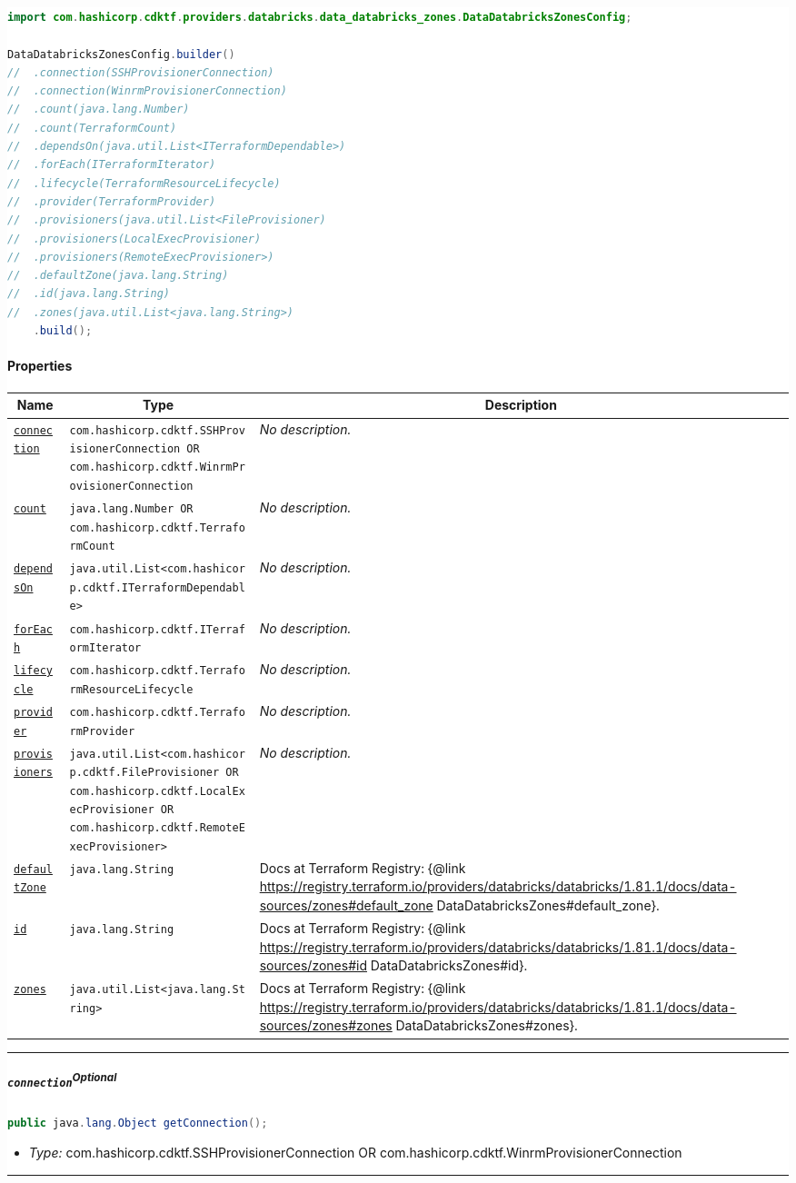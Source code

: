 ```java
import com.hashicorp.cdktf.providers.databricks.data_databricks_zones.DataDatabricksZonesConfig;

DataDatabricksZonesConfig.builder()
//  .connection(SSHProvisionerConnection)
//  .connection(WinrmProvisionerConnection)
//  .count(java.lang.Number)
//  .count(TerraformCount)
//  .dependsOn(java.util.List<ITerraformDependable>)
//  .forEach(ITerraformIterator)
//  .lifecycle(TerraformResourceLifecycle)
//  .provider(TerraformProvider)
//  .provisioners(java.util.List<FileProvisioner)
//  .provisioners(LocalExecProvisioner)
//  .provisioners(RemoteExecProvisioner>)
//  .defaultZone(java.lang.String)
//  .id(java.lang.String)
//  .zones(java.util.List<java.lang.String>)
    .build();
```

#### Properties <a name="Properties" id="Properties"></a>

| **Name** | **Type** | **Description** |
| --- | --- | --- |
| <code><a href="#@cdktf/provider-databricks.dataDatabricksZones.DataDatabricksZonesConfig.property.connection">connection</a></code> | <code>com.hashicorp.cdktf.SSHProvisionerConnection OR com.hashicorp.cdktf.WinrmProvisionerConnection</code> | *No description.* |
| <code><a href="#@cdktf/provider-databricks.dataDatabricksZones.DataDatabricksZonesConfig.property.count">count</a></code> | <code>java.lang.Number OR com.hashicorp.cdktf.TerraformCount</code> | *No description.* |
| <code><a href="#@cdktf/provider-databricks.dataDatabricksZones.DataDatabricksZonesConfig.property.dependsOn">dependsOn</a></code> | <code>java.util.List<com.hashicorp.cdktf.ITerraformDependable></code> | *No description.* |
| <code><a href="#@cdktf/provider-databricks.dataDatabricksZones.DataDatabricksZonesConfig.property.forEach">forEach</a></code> | <code>com.hashicorp.cdktf.ITerraformIterator</code> | *No description.* |
| <code><a href="#@cdktf/provider-databricks.dataDatabricksZones.DataDatabricksZonesConfig.property.lifecycle">lifecycle</a></code> | <code>com.hashicorp.cdktf.TerraformResourceLifecycle</code> | *No description.* |
| <code><a href="#@cdktf/provider-databricks.dataDatabricksZones.DataDatabricksZonesConfig.property.provider">provider</a></code> | <code>com.hashicorp.cdktf.TerraformProvider</code> | *No description.* |
| <code><a href="#@cdktf/provider-databricks.dataDatabricksZones.DataDatabricksZonesConfig.property.provisioners">provisioners</a></code> | <code>java.util.List<com.hashicorp.cdktf.FileProvisioner OR com.hashicorp.cdktf.LocalExecProvisioner OR com.hashicorp.cdktf.RemoteExecProvisioner></code> | *No description.* |
| <code><a href="#@cdktf/provider-databricks.dataDatabricksZones.DataDatabricksZonesConfig.property.defaultZone">defaultZone</a></code> | <code>java.lang.String</code> | Docs at Terraform Registry: {@link https://registry.terraform.io/providers/databricks/databricks/1.81.1/docs/data-sources/zones#default_zone DataDatabricksZones#default_zone}. |
| <code><a href="#@cdktf/provider-databricks.dataDatabricksZones.DataDatabricksZonesConfig.property.id">id</a></code> | <code>java.lang.String</code> | Docs at Terraform Registry: {@link https://registry.terraform.io/providers/databricks/databricks/1.81.1/docs/data-sources/zones#id DataDatabricksZones#id}. |
| <code><a href="#@cdktf/provider-databricks.dataDatabricksZones.DataDatabricksZonesConfig.property.zones">zones</a></code> | <code>java.util.List<java.lang.String></code> | Docs at Terraform Registry: {@link https://registry.terraform.io/providers/databricks/databricks/1.81.1/docs/data-sources/zones#zones DataDatabricksZones#zones}. |

---

##### `connection`<sup>Optional</sup> <a name="connection" id="@cdktf/provider-databricks.dataDatabricksZones.DataDatabricksZonesConfig.property.connection"></a>

```java
public java.lang.Object getConnection();
```

- *Type:* com.hashicorp.cdktf.SSHProvisionerConnection OR com.hashicorp.cdktf.WinrmProvisionerConnection

---